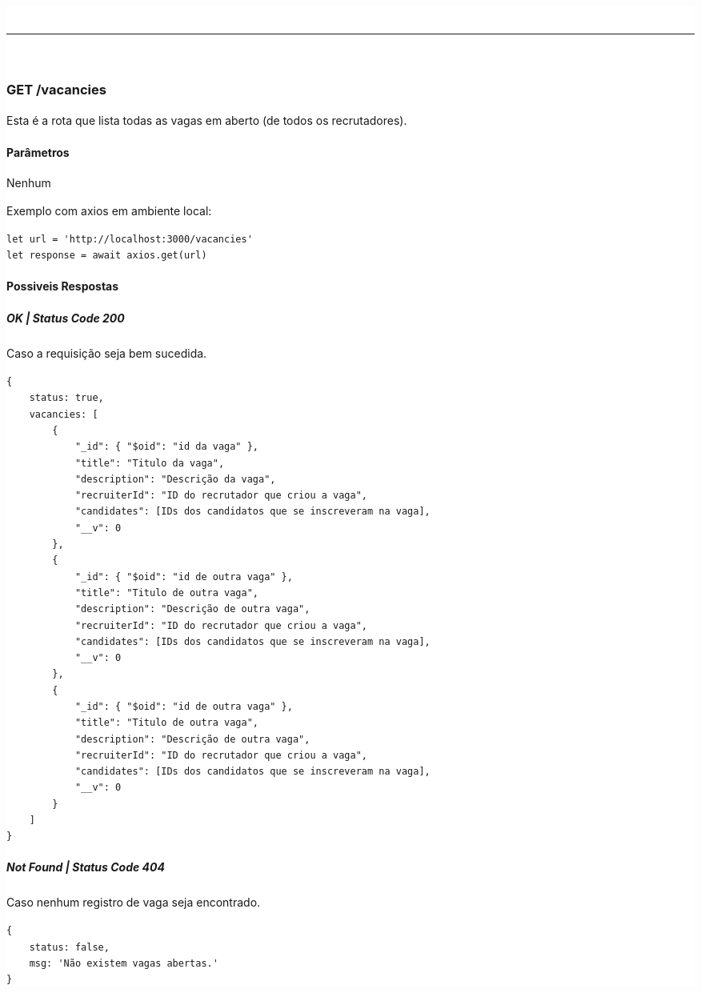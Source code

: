 <br>
<hr>
<br>

### GET /vacancies
Esta é a rota que lista todas as vagas em aberto (de todos os recrutadores).

#### Parâmetros
Nenhum

Exemplo com axios em ambiente local: 

```
let url = 'http://localhost:3000/vacancies'
let response = await axios.get(url)
```
#### Possiveis Respostas
##### OK | Status Code 200
Caso a requisição seja bem sucedida.
```
{
    status: true, 
    vacancies: [
        {
            "_id": { "$oid": "id da vaga" },
            "title": "Titulo da vaga",
            "description": "Descrição da vaga",
            "recruiterId": "ID do recrutador que criou a vaga",
            "candidates": [IDs dos candidatos que se inscreveram na vaga],
            "__v": 0
        },
        {
            "_id": { "$oid": "id de outra vaga" },
            "title": "Titulo de outra vaga",
            "description": "Descrição de outra vaga",
            "recruiterId": "ID do recrutador que criou a vaga",
            "candidates": [IDs dos candidatos que se inscreveram na vaga],
            "__v": 0
        },
        {
            "_id": { "$oid": "id de outra vaga" },
            "title": "Titulo de outra vaga",
            "description": "Descrição de outra vaga",
            "recruiterId": "ID do recrutador que criou a vaga",
            "candidates": [IDs dos candidatos que se inscreveram na vaga],
            "__v": 0
        }
    ]
}
```

##### Not Found | Status Code 404
Caso nenhum registro de vaga seja encontrado.
```
{
    status: false, 
    msg: 'Não existem vagas abertas.'
}
```
